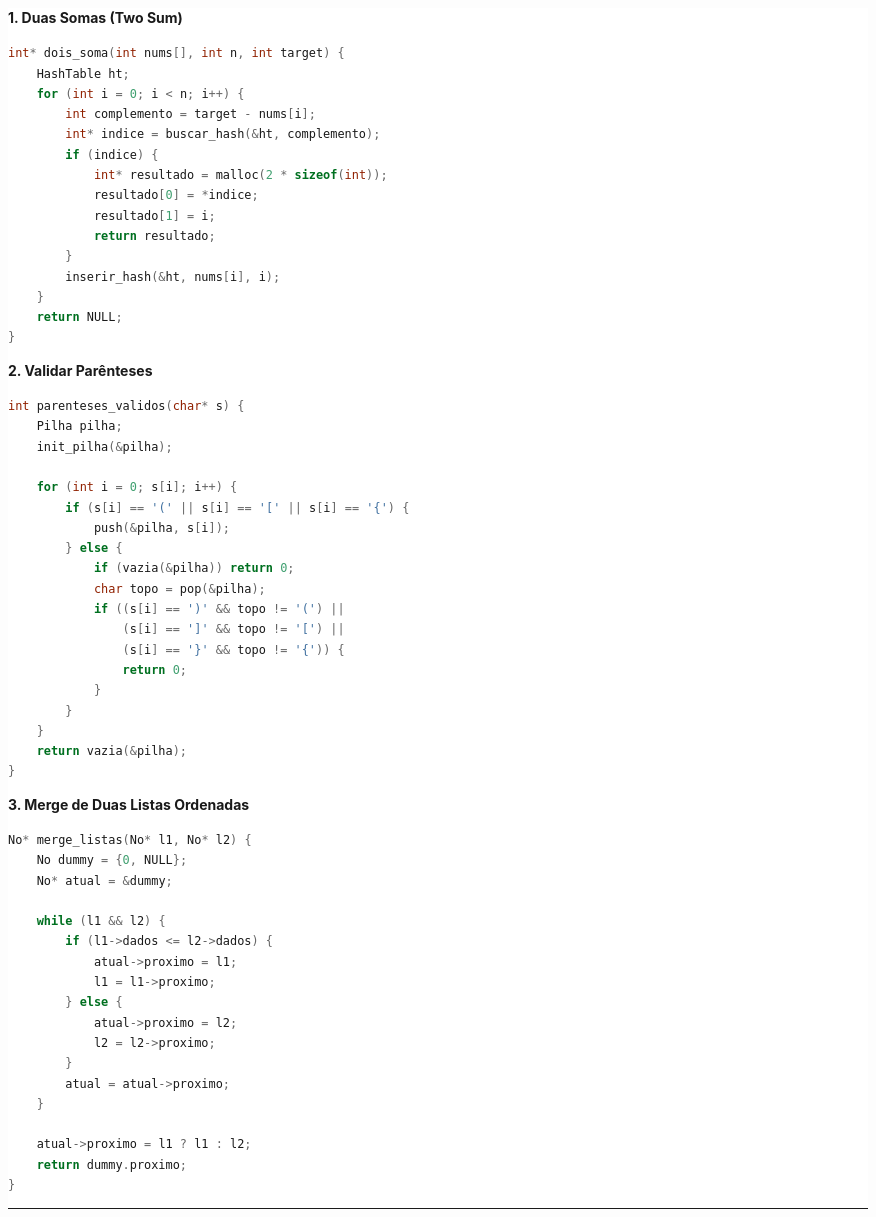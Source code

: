 **1. Duas Somas (Two Sum)**
```c
int* dois_soma(int nums[], int n, int target) {
    HashTable ht;
    for (int i = 0; i < n; i++) {
        int complemento = target - nums[i];
        int* indice = buscar_hash(&ht, complemento);
        if (indice) {
            int* resultado = malloc(2 * sizeof(int));
            resultado[0] = *indice;
            resultado[1] = i;
            return resultado;
        }
        inserir_hash(&ht, nums[i], i);
    }
    return NULL;
}
```

**2. Validar Parênteses**
```c
int parenteses_validos(char* s) {
    Pilha pilha;
    init_pilha(&pilha);
    
    for (int i = 0; s[i]; i++) {
        if (s[i] == '(' || s[i] == '[' || s[i] == '{') {
            push(&pilha, s[i]);
        } else {
            if (vazia(&pilha)) return 0;
            char topo = pop(&pilha);
            if ((s[i] == ')' && topo != '(') ||
                (s[i] == ']' && topo != '[') ||
                (s[i] == '}' && topo != '{')) {
                return 0;
            }
        }
    }
    return vazia(&pilha);
}
```

**3. Merge de Duas Listas Ordenadas**
```c
No* merge_listas(No* l1, No* l2) {
    No dummy = {0, NULL};
    No* atual = &dummy;
    
    while (l1 && l2) {
        if (l1->dados <= l2->dados) {
            atual->proximo = l1;
            l1 = l1->proximo;
        } else {
            atual->proximo = l2;
            l2 = l2->proximo;
        }
        atual = atual->proximo;
    }
    
    atual->proximo = l1 ? l1 : l2;
    return dummy.proximo;
}
```

---